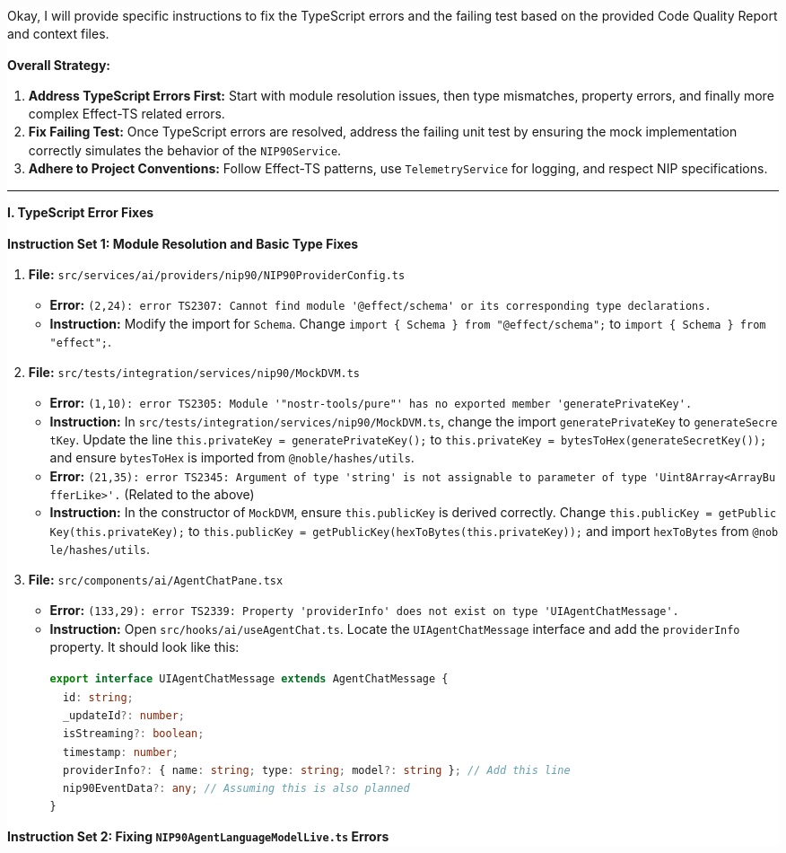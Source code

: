 Okay, I will provide specific instructions to fix the TypeScript errors and the failing test based on the provided Code Quality Report and context files.

**Overall Strategy:**

1.  **Address TypeScript Errors First:** Start with module resolution issues, then type mismatches, property errors, and finally more complex Effect-TS related errors.
2.  **Fix Failing Test:** Once TypeScript errors are resolved, address the failing unit test by ensuring the mock implementation correctly simulates the behavior of the `NIP90Service`.
3.  **Adhere to Project Conventions:** Follow Effect-TS patterns, use `TelemetryService` for logging, and respect NIP specifications.

---

**I. TypeScript Error Fixes**

**Instruction Set 1: Module Resolution and Basic Type Fixes**

1.  **File:** `src/services/ai/providers/nip90/NIP90ProviderConfig.ts`
    *   **Error:** `(2,24): error TS2307: Cannot find module '@effect/schema' or its corresponding type declarations.`
    *   **Instruction:** Modify the import for `Schema`. Change `import { Schema } from "@effect/schema";` to `import { Schema } from "effect";`.

2.  **File:** `src/tests/integration/services/nip90/MockDVM.ts`
    *   **Error:** `(1,10): error TS2305: Module '"nostr-tools/pure"' has no exported member 'generatePrivateKey'.`
    *   **Instruction:** In `src/tests/integration/services/nip90/MockDVM.ts`, change the import `generatePrivateKey` to `generateSecretKey`. Update the line `this.privateKey = generatePrivateKey();` to `this.privateKey = bytesToHex(generateSecretKey());` and ensure `bytesToHex` is imported from `@noble/hashes/utils`.
    *   **Error:** `(21,35): error TS2345: Argument of type 'string' is not assignable to parameter of type 'Uint8Array<ArrayBufferLike>'.` (Related to the above)
    *   **Instruction:** In the constructor of `MockDVM`, ensure `this.publicKey` is derived correctly. Change `this.publicKey = getPublicKey(this.privateKey);` to `this.publicKey = getPublicKey(hexToBytes(this.privateKey));` and import `hexToBytes` from `@noble/hashes/utils`.

3.  **File:** `src/components/ai/AgentChatPane.tsx`
    *   **Error:** `(133,29): error TS2339: Property 'providerInfo' does not exist on type 'UIAgentChatMessage'.`
    *   **Instruction:** Open `src/hooks/ai/useAgentChat.ts`. Locate the `UIAgentChatMessage` interface and add the `providerInfo` property. It should look like this:
        ```typescript
        export interface UIAgentChatMessage extends AgentChatMessage {
          id: string;
          _updateId?: number;
          isStreaming?: boolean;
          timestamp: number;
          providerInfo?: { name: string; type: string; model?: string }; // Add this line
          nip90EventData?: any; // Assuming this is also planned
        }
        ```

**Instruction Set 2: Fixing `NIP90AgentLanguageModelLive.ts` Errors**
